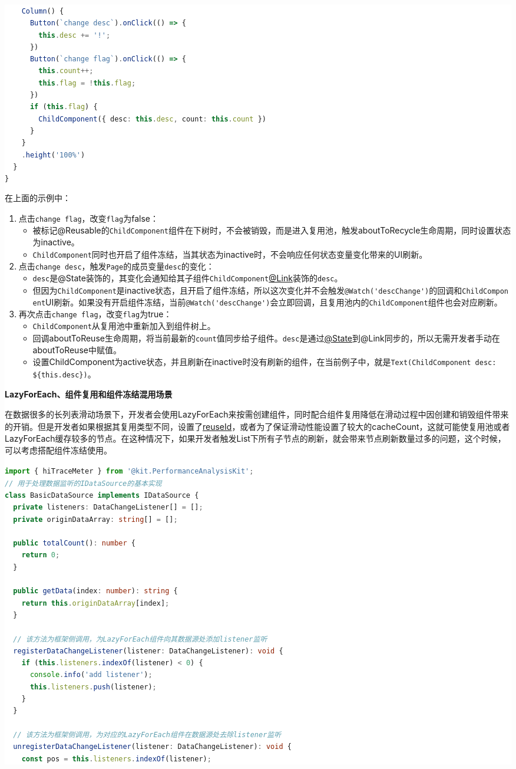 ```ts
    Column() {
      Button(`change desc`).onClick(() => {
        this.desc += '!';
      })
      Button(`change flag`).onClick(() => {
        this.count++;
        this.flag = !this.flag;
      })
      if (this.flag) {
        ChildComponent({ desc: this.desc, count: this.count })
      }
    }
    .height('100%')
  }
}
```

在上面的示例中：

1. 点击`change flag`，改变`flag`为false：
    -  被标记\@Reusable的`ChildComponent`组件在下树时，不会被销毁，而是进入复用池，触发aboutToRecycle生命周期，同时设置状态为inactive。
    - `ChildComponent`同时也开启了组件冻结，当其状态为inactive时，不会响应任何状态变量变化带来的UI刷新。
2. 点击`change desc`，触发`Page`的成员变量`desc`的变化：
    - `desc`是\@State装饰的，其变化会通知给其子组件`ChildComponent`[\@Link](./arkts-link.md)装饰的`desc`。
    - 但因为`ChildComponent`是inactive状态，且开启了组件冻结，所以这次变化并不会触发`@Watch('descChange')`的回调和`ChildComponent`UI刷新。如果没有开启组件冻结，当前`@Watch('descChange')`会立即回调，且复用池内的`ChildComponent`组件也会对应刷新。
3. 再次点击`change flag`，改变`flag`为true：
    - `ChildComponent`从复用池中重新加入到组件树上。
    - 回调aboutToReuse生命周期，将当前最新的`count`值同步给子组件。`desc`是通过[@State](./arkts-state.md)到@Link同步的，所以无需开发者手动在aboutToReuse中赋值。
    - 设置ChildComponent为active状态，并且刷新在inactive时没有刷新的组件，在当前例子中，就是`Text(ChildComponent desc: ${this.desc})`。

**LazyForEach、组件复用和组件冻结混用场景**

在数据很多的长列表滑动场景下，开发者会使用LazyForEach来按需创建组件，同时配合组件复用降低在滑动过程中因创建和销毁组件带来的开销。但是开发者如果根据其复用类型不同，设置了[reuseId](../../reference/apis-arkui/arkui-ts/ts-universal-attributes-reuse-id.md#reuseid)，或者为了保证滑动性能设置了较大的cacheCount，这就可能使复用池或者LazyForEach缓存较多的节点。在这种情况下，如果开发者触发List下所有子节点的刷新，就会带来节点刷新数量过多的问题，这个时候，可以考虑搭配组件冻结使用。

```ts
import { hiTraceMeter } from '@kit.PerformanceAnalysisKit';
// 用于处理数据监听的IDataSource的基本实现
class BasicDataSource implements IDataSource {
  private listeners: DataChangeListener[] = [];
  private originDataArray: string[] = [];

  public totalCount(): number {
    return 0;
  }

  public getData(index: number): string {
    return this.originDataArray[index];
  }

  // 该方法为框架侧调用，为LazyForEach组件向其数据源处添加listener监听
  registerDataChangeListener(listener: DataChangeListener): void {
    if (this.listeners.indexOf(listener) < 0) {
      console.info('add listener');
      this.listeners.push(listener);
    }
  }

  // 该方法为框架侧调用，为对应的LazyForEach组件在数据源处去除listener监听
  unregisterDataChangeListener(listener: DataChangeListener): void {
    const pos = this.listeners.indexOf(listener);
```